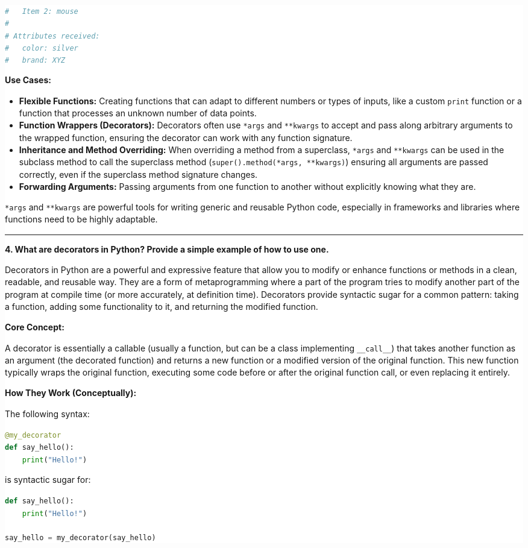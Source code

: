 ```python
#   Item 2: mouse
#
# Attributes received:
#   color: silver
#   brand: XYZ
```

**Use Cases:**

*   **Flexible Functions:** Creating functions that can adapt to different numbers or types of inputs, like a custom `print` function or a function that processes an unknown number of data points.
*   **Function Wrappers (Decorators):** Decorators often use `*args` and `**kwargs` to accept and pass along arbitrary arguments to the wrapped function, ensuring the decorator can work with any function signature.
*   **Inheritance and Method Overriding:** When overriding a method from a superclass, `*args` and `**kwargs` can be used in the subclass method to call the superclass method (`super().method(*args, **kwargs)`) ensuring all arguments are passed correctly, even if the superclass method signature changes.
*   **Forwarding Arguments:** Passing arguments from one function to another without explicitly knowing what they are.

`*args` and `**kwargs` are powerful tools for writing generic and reusable Python code, especially in frameworks and libraries where functions need to be highly adaptable.

---

**4. What are decorators in Python? Provide a simple example of how to use one.**

Decorators in Python are a powerful and expressive feature that allow you to modify or enhance functions or methods in a clean, readable, and reusable way. They are a form of metaprogramming where a part of the program tries to modify another part of the program at compile time (or more accurately, at definition time). Decorators provide syntactic sugar for a common pattern: taking a function, adding some functionality to it, and returning the modified function.

**Core Concept:**

A decorator is essentially a callable (usually a function, but can be a class implementing `__call__`) that takes another function as an argument (the decorated function) and returns a new function or a modified version of the original function. This new function typically wraps the original function, executing some code before or after the original function call, or even replacing it entirely.

**How They Work (Conceptually):**

The following syntax:

```python
@my_decorator
def say_hello():
    print("Hello!")
```

is syntactic sugar for:

```python
def say_hello():
    print("Hello!")

say_hello = my_decorator(say_hello)
```
